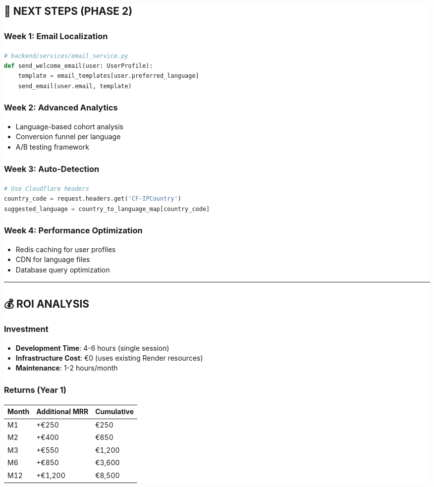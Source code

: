 
## 🎯 **NEXT STEPS (PHASE 2)**

### **Week 1: Email Localization**
```python
# backend/services/email_service.py
def send_welcome_email(user: UserProfile):
    template = email_templates[user.preferred_language]
    send_email(user.email, template)
```

### **Week 2: Advanced Analytics**
- Language-based cohort analysis
- Conversion funnel per language
- A/B testing framework

### **Week 3: Auto-Detection**
```python
# Use Cloudflare headers
country_code = request.headers.get('CF-IPCountry')
suggested_language = country_to_language_map[country_code]
```

### **Week 4: Performance Optimization**
- Redis caching for user profiles
- CDN for language files
- Database query optimization

---

## 💰 **ROI ANALYSIS**

### **Investment**
- **Development Time**: 4-6 hours (single session)
- **Infrastructure Cost**: €0 (uses existing Render resources)
- **Maintenance**: 1-2 hours/month

### **Returns (Year 1)**
| Month | Additional MRR | Cumulative |
|-------|---------------|------------|
| M1    | +€250         | €250       |
| M2    | +€400         | €650       |
| M3    | +€550         | €1,200     |
| M6    | +€850         | €3,600     |
| M12   | +€1,200       | €8,500     |
